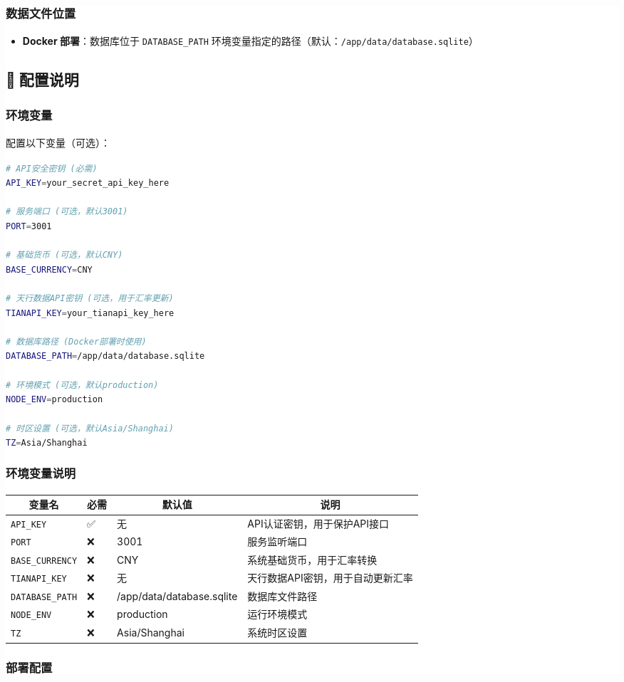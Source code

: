 

### 数据文件位置

- **Docker 部署**：数据库位于 `DATABASE_PATH` 环境变量指定的路径（默认：`/app/data/database.sqlite`）

## 🔧 配置说明

### 环境变量

配置以下变量（可选）：

```bash
# API安全密钥 (必需)
API_KEY=your_secret_api_key_here

# 服务端口 (可选，默认3001)
PORT=3001

# 基础货币 (可选，默认CNY)
BASE_CURRENCY=CNY

# 天行数据API密钥 (可选，用于汇率更新)
TIANAPI_KEY=your_tianapi_key_here

# 数据库路径 (Docker部署时使用)
DATABASE_PATH=/app/data/database.sqlite

# 环境模式 (可选，默认production)
NODE_ENV=production

# 时区设置 (可选，默认Asia/Shanghai)
TZ=Asia/Shanghai
```

### 环境变量说明

| 变量名 | 必需 | 默认值 | 说明 |
|--------|------|--------|------|
| `API_KEY` | ✅ | 无 | API认证密钥，用于保护API接口 |
| `PORT` | ❌ | 3001 | 服务监听端口 |
| `BASE_CURRENCY` | ❌ | CNY | 系统基础货币，用于汇率转换 |
| `TIANAPI_KEY` | ❌ | 无 | 天行数据API密钥，用于自动更新汇率 |
| `DATABASE_PATH` | ❌ | /app/data/database.sqlite | 数据库文件路径 |
| `NODE_ENV` | ❌ | production | 运行环境模式 |
| `TZ` | ❌ | Asia/Shanghai | 系统时区设置 |

### 部署配置
